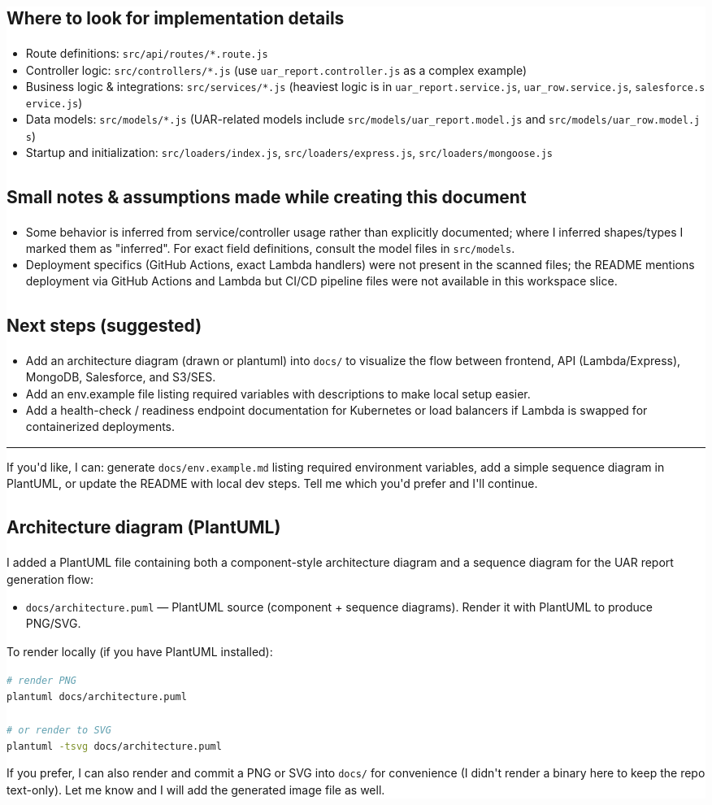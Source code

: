 ## Where to look for implementation details

- Route definitions: `src/api/routes/*.route.js`
- Controller logic: `src/controllers/*.js` (use `uar_report.controller.js` as a complex example)
- Business logic & integrations: `src/services/*.js` (heaviest logic is in `uar_report.service.js`, `uar_row.service.js`, `salesforce.service.js`)
- Data models: `src/models/*.js` (UAR-related models include `src/models/uar_report.model.js` and `src/models/uar_row.model.js`)
- Startup and initialization: `src/loaders/index.js`, `src/loaders/express.js`, `src/loaders/mongoose.js`

## Small notes & assumptions made while creating this document

- Some behavior is inferred from service/controller usage rather than explicitly documented; where I inferred shapes/types I marked them as "inferred". For exact field definitions, consult the model files in `src/models`.
- Deployment specifics (GitHub Actions, exact Lambda handlers) were not present in the scanned files; the README mentions deployment via GitHub Actions and Lambda but CI/CD pipeline files were not available in this workspace slice.

## Next steps (suggested)

- Add an architecture diagram (drawn or plantuml) into `docs/` to visualize the flow between frontend, API (Lambda/Express), MongoDB, Salesforce, and S3/SES.
- Add an env.example file listing required variables with descriptions to make local setup easier.
- Add a health-check / readiness endpoint documentation for Kubernetes or load balancers if Lambda is swapped for containerized deployments.

---

If you'd like, I can: generate `docs/env.example.md` listing required environment variables, add a simple sequence diagram in PlantUML, or update the README with local dev steps. Tell me which you'd prefer and I'll continue.

## Architecture diagram (PlantUML)

I added a PlantUML file containing both a component-style architecture diagram and a sequence diagram for the UAR report generation flow:

- `docs/architecture.puml` — PlantUML source (component + sequence diagrams). Render it with PlantUML to produce PNG/SVG.

To render locally (if you have PlantUML installed):

```bash
# render PNG
plantuml docs/architecture.puml

# or render to SVG
plantuml -tsvg docs/architecture.puml
```

If you prefer, I can also render and commit a PNG or SVG into `docs/` for convenience (I didn't render a binary here to keep the repo text-only). Let me know and I will add the generated image file as well.